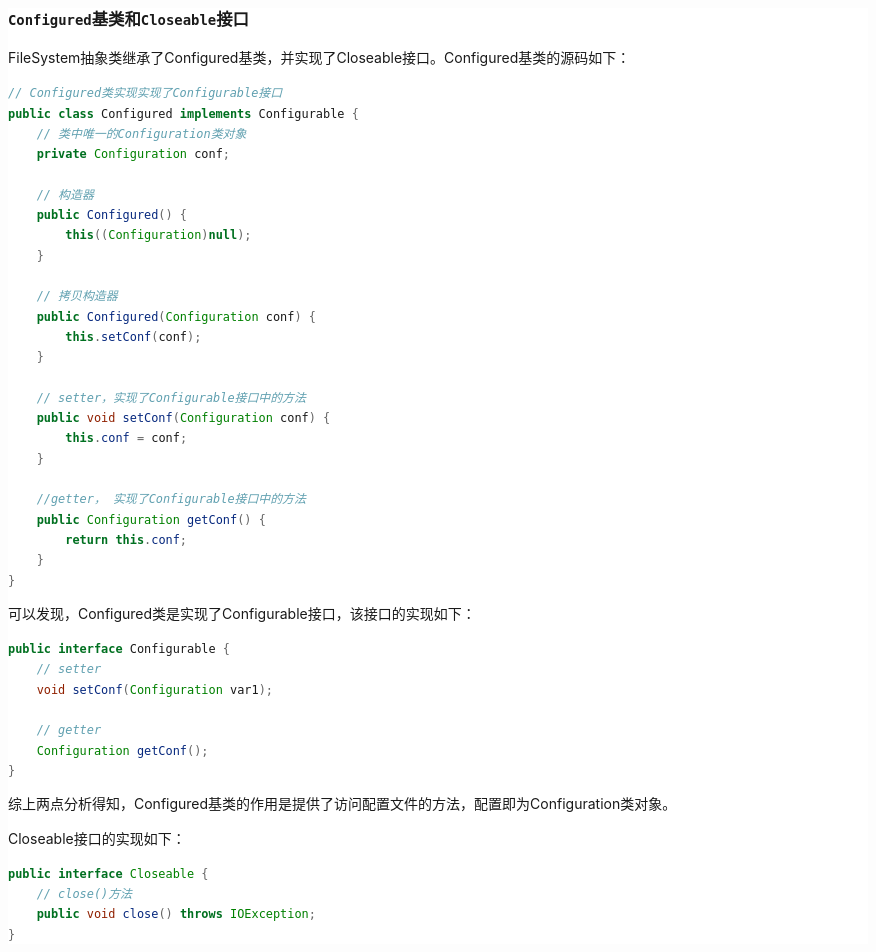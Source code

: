 ### `Configured`基类和`Closeable`接口

FileSystem抽象类继承了Configured基类，并实现了Closeable接口。Configured基类的源码如下：

``` java
// Configured类实现实现了Configurable接口
public class Configured implements Configurable {
    // 类中唯一的Configuration类对象
    private Configuration conf;

    // 构造器
    public Configured() {
        this((Configuration)null);
    }

    // 拷贝构造器
    public Configured(Configuration conf) {
        this.setConf(conf);
    }

    // setter，实现了Configurable接口中的方法
    public void setConf(Configuration conf) {
        this.conf = conf;
    }

    //getter， 实现了Configurable接口中的方法
    public Configuration getConf() {
        return this.conf;
    }
}
```

可以发现，Configured类是实现了Configurable接口，该接口的实现如下：

```java
public interface Configurable {
    // setter
    void setConf(Configuration var1);

    // getter
    Configuration getConf();
}
```

综上两点分析得知，Configured基类的作用是提供了访问配置文件的方法，配置即为Configuration类对象。

Closeable接口的实现如下：

```java
public interface Closeable {
    // close()方法
    public void close() throws IOException;
}
```
